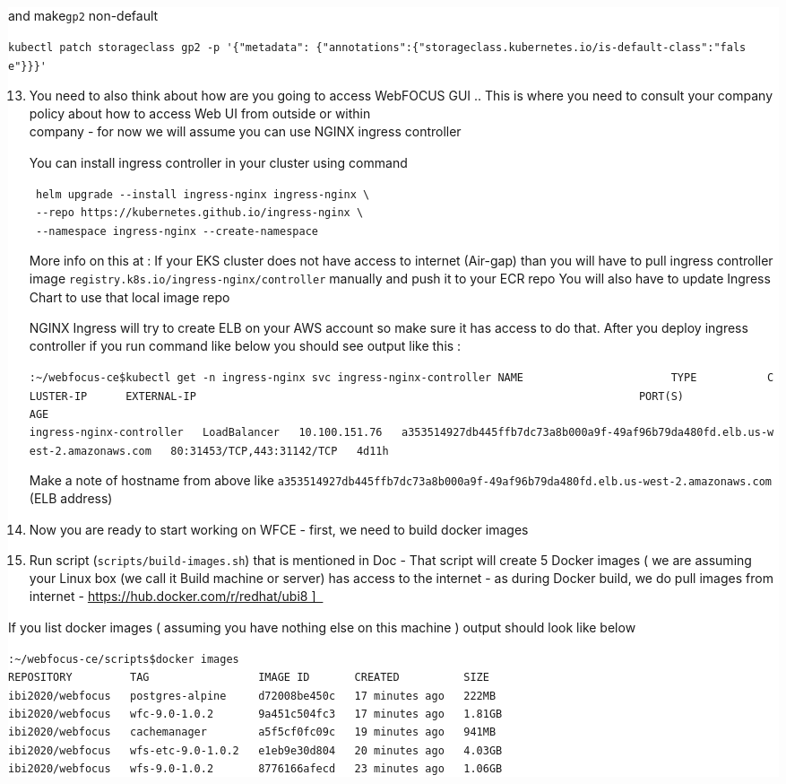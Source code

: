 and make`gp2` non-default 

```
kubectl patch storageclass gp2 -p '{"metadata": {"annotations":{"storageclass.kubernetes.io/is-default-class":"false"}}}'
```

13. You need to also think about how are you going to access WebFOCUS GUI .. This is where you need to consult your company policy about how to access Web UI from outside or within  
    company - for now we will assume you can use NGINX ingress controller 
     
    You can install ingress controller in your cluster using command 
    
    ```
     helm upgrade --install ingress-nginx ingress-nginx \
     --repo https://kubernetes.github.io/ingress-nginx \
     --namespace ingress-nginx --create-namespace
    ```
     
    More info on this at : 
    If your EKS cluster does not have access to internet (Air-gap) than you will have to pull ingress controller image `registry.k8s.io/ingress-nginx/controller` manually and push it to your ECR repo
    You will also have to update Ingress Chart to use that local image repo 
    
    NGINX Ingress will try to create ELB on your AWS account so make sure it has access to do that.
    After you deploy ingress controller if you run command like below you should see output like this :
    
    ```
    :~/webfocus-ce$kubectl get -n ingress-nginx svc ingress-nginx-controller NAME                       TYPE           CLUSTER-IP      EXTERNAL-IP                                                                     PORT(S)                      AGE
    ingress-nginx-controller   LoadBalancer   10.100.151.76   a353514927db445ffb7dc73a8b000a9f-49af96b79da480fd.elb.us-west-2.amazonaws.com   80:31453/TCP,443:31142/TCP   4d11h
    ```
    
    Make a note of hostname from above like `a353514927db445ffb7dc73a8b000a9f-49af96b79da480fd.elb.us-west-2.amazonaws.com` (ELB address)
        
13. Now you are ready to start working on WFCE - first, we need to build docker images 
14. Run script (`scripts/build-images.sh`) that is mentioned in Doc - That script will create 5 Docker images ( we are assuming your Linux box (we call it Build machine or server) has access to the internet - as during Docker build, we do pull images from internet - https://hub.docker.com/r/redhat/ubi8 ]  

If you list docker images ( assuming you have nothing else on this machine ) output should look like below 

```
:~/webfocus-ce/scripts$docker images
REPOSITORY         TAG                 IMAGE ID       CREATED          SIZE
ibi2020/webfocus   postgres-alpine     d72008be450c   17 minutes ago   222MB
ibi2020/webfocus   wfc-9.0-1.0.2       9a451c504fc3   17 minutes ago   1.81GB
ibi2020/webfocus   cachemanager        a5f5cf0fc09c   19 minutes ago   941MB
ibi2020/webfocus   wfs-etc-9.0-1.0.2   e1eb9e30d804   20 minutes ago   4.03GB
ibi2020/webfocus   wfs-9.0-1.0.2       8776166afecd   23 minutes ago   1.06GB
```
